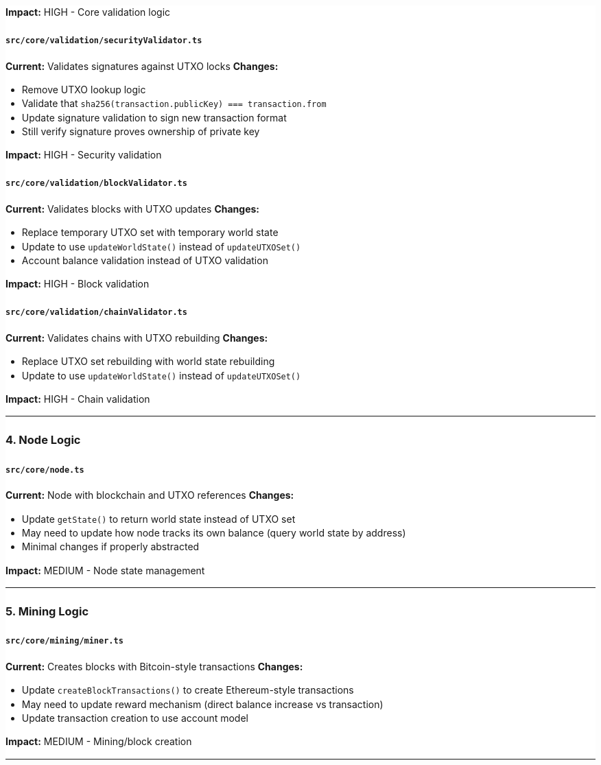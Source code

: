 **Impact:** HIGH - Core validation logic

#### `src/core/validation/securityValidator.ts`
**Current:** Validates signatures against UTXO locks
**Changes:**
- Remove UTXO lookup logic
- Validate that `sha256(transaction.publicKey) === transaction.from`
- Update signature validation to sign new transaction format
- Still verify signature proves ownership of private key

**Impact:** HIGH - Security validation

#### `src/core/validation/blockValidator.ts`
**Current:** Validates blocks with UTXO updates
**Changes:**
- Replace temporary UTXO set with temporary world state
- Update to use `updateWorldState()` instead of `updateUTXOSet()`
- Account balance validation instead of UTXO validation

**Impact:** HIGH - Block validation

#### `src/core/validation/chainValidator.ts`
**Current:** Validates chains with UTXO rebuilding
**Changes:**
- Replace UTXO set rebuilding with world state rebuilding
- Update to use `updateWorldState()` instead of `updateUTXOSet()`

**Impact:** HIGH - Chain validation

---

### 4. Node Logic

#### `src/core/node.ts`
**Current:** Node with blockchain and UTXO references
**Changes:**
- Update `getState()` to return world state instead of UTXO set
- May need to update how node tracks its own balance (query world state by address)
- Minimal changes if properly abstracted

**Impact:** MEDIUM - Node state management

---

### 5. Mining Logic

#### `src/core/mining/miner.ts`
**Current:** Creates blocks with Bitcoin-style transactions
**Changes:**
- Update `createBlockTransactions()` to create Ethereum-style transactions
- May need to update reward mechanism (direct balance increase vs transaction)
- Update transaction creation to use account model

**Impact:** MEDIUM - Mining/block creation

---